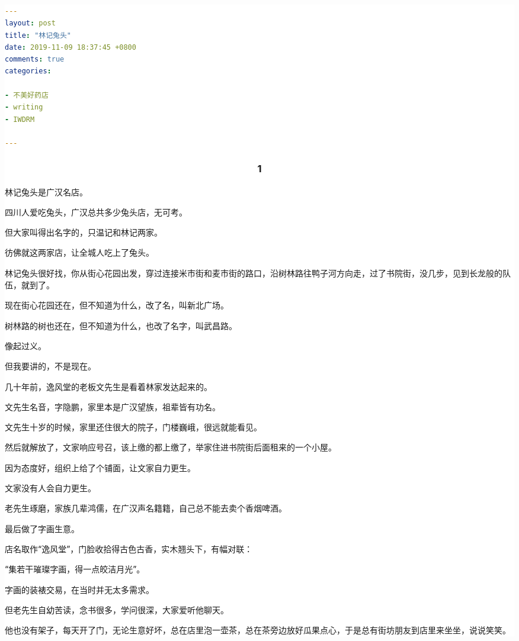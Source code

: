 ```yaml
---
layout: post
title: "林记兔头"
date: 2019-11-09 18:37:45 +0800
comments: true
categories: 

- 不美好药店
- writing
- IWDRM

---
```


<audio controls loop preload><source src="/downloads/audio/say_hello.mp3"></audio>

<center><h3>1</h3></center>

林记兔头是广汉名店。

四川人爱吃兔头，广汉总共多少兔头店，无可考。

但大家叫得出名字的，只温记和林记两家。

彷佛就这两家店，让全城人吃上了兔头。

林记兔头很好找，你从街心花园出发，穿过连接米市街和麦市街的路口，沿树林路往鸭子河方向走，过了书院街，没几步，见到长龙般的队伍，就到了。

现在街心花园还在，但不知道为什么，改了名，叫新北广场。

树林路的树也还在，但不知道为什么，也改了名字，叫武昌路。

像起过义。

但我要讲的，不是现在。

几十年前，逸风堂的老板文先生是看着林家发达起来的。

文先生名音，字隐鹏，家里本是广汉望族，祖辈皆有功名。

文先生十岁的时候，家里还住很大的院子，门楼巍峨，很远就能看见。

然后就解放了，文家响应号召，该上缴的都上缴了，举家住进书院街后面租来的一个小屋。

因为态度好，组织上给了个铺面，让文家自力更生。

文家没有人会自力更生。

老先生琢磨，家族几辈鸿儒，在广汉声名籍籍，自己总不能去卖个香烟啤酒。

最后做了字画生意。

店名取作“逸风堂”，门脸收拾得古色古香，实木翘头下，有幅对联：

“集若干璀璨字画，得一点皎洁月光”。

字画的装裱交易，在当时并无太多需求。

但老先生自幼苦读，念书很多，学问很深，大家爱听他聊天。

他也没有架子，每天开了门，无论生意好坏，总在店里泡一壶茶，总在茶旁边放好瓜果点心，于是总有街坊朋友到店里来坐坐，说说笑笑。
